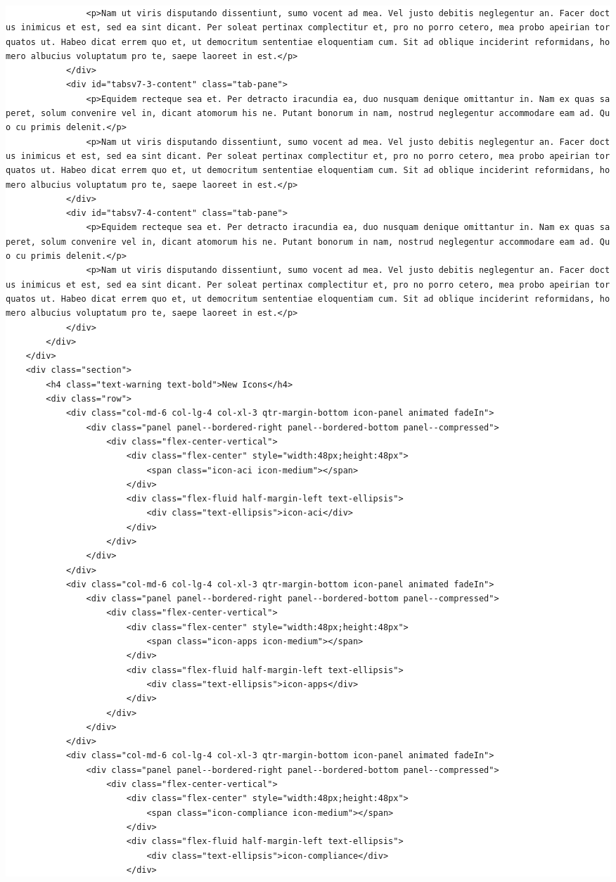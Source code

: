                     <p>Nam ut viris disputando dissentiunt, sumo vocent ad mea. Vel justo debitis neglegentur an. Facer doctus inimicus et est, sed ea sint dicant. Per soleat pertinax complectitur et, pro no porro cetero, mea probo apeirian torquatos ut. Habeo dicat errem quo et, ut democritum sententiae eloquentiam cum. Sit ad oblique inciderint reformidans, homero albucius voluptatum pro te, saepe laoreet in est.</p>
                </div>
                <div id="tabsv7-3-content" class="tab-pane">
                    <p>Equidem recteque sea et. Per detracto iracundia ea, duo nusquam denique omittantur in. Nam ex quas saperet, solum convenire vel in, dicant atomorum his ne. Putant bonorum in nam, nostrud neglegentur accommodare eam ad. Quo cu primis delenit.</p>
                    <p>Nam ut viris disputando dissentiunt, sumo vocent ad mea. Vel justo debitis neglegentur an. Facer doctus inimicus et est, sed ea sint dicant. Per soleat pertinax complectitur et, pro no porro cetero, mea probo apeirian torquatos ut. Habeo dicat errem quo et, ut democritum sententiae eloquentiam cum. Sit ad oblique inciderint reformidans, homero albucius voluptatum pro te, saepe laoreet in est.</p>
                </div>
                <div id="tabsv7-4-content" class="tab-pane">
                    <p>Equidem recteque sea et. Per detracto iracundia ea, duo nusquam denique omittantur in. Nam ex quas saperet, solum convenire vel in, dicant atomorum his ne. Putant bonorum in nam, nostrud neglegentur accommodare eam ad. Quo cu primis delenit.</p>
                    <p>Nam ut viris disputando dissentiunt, sumo vocent ad mea. Vel justo debitis neglegentur an. Facer doctus inimicus et est, sed ea sint dicant. Per soleat pertinax complectitur et, pro no porro cetero, mea probo apeirian torquatos ut. Habeo dicat errem quo et, ut democritum sententiae eloquentiam cum. Sit ad oblique inciderint reformidans, homero albucius voluptatum pro te, saepe laoreet in est.</p>
                </div>
            </div>
        </div>
        <div class="section">
            <h4 class="text-warning text-bold">New Icons</h4>
            <div class="row">
                <div class="col-md-6 col-lg-4 col-xl-3 qtr-margin-bottom icon-panel animated fadeIn">
                    <div class="panel panel--bordered-right panel--bordered-bottom panel--compressed">
                        <div class="flex-center-vertical">
                            <div class="flex-center" style="width:48px;height:48px">
                                <span class="icon-aci icon-medium"></span>
                            </div>
                            <div class="flex-fluid half-margin-left text-ellipsis">
                                <div class="text-ellipsis">icon-aci</div>
                            </div>
                        </div>
                    </div>
                </div>
                <div class="col-md-6 col-lg-4 col-xl-3 qtr-margin-bottom icon-panel animated fadeIn">
                    <div class="panel panel--bordered-right panel--bordered-bottom panel--compressed">
                        <div class="flex-center-vertical">
                            <div class="flex-center" style="width:48px;height:48px">
                                <span class="icon-apps icon-medium"></span>
                            </div>
                            <div class="flex-fluid half-margin-left text-ellipsis">
                                <div class="text-ellipsis">icon-apps</div>
                            </div>
                        </div>
                    </div>
                </div>
                <div class="col-md-6 col-lg-4 col-xl-3 qtr-margin-bottom icon-panel animated fadeIn">
                    <div class="panel panel--bordered-right panel--bordered-bottom panel--compressed">
                        <div class="flex-center-vertical">
                            <div class="flex-center" style="width:48px;height:48px">
                                <span class="icon-compliance icon-medium"></span>
                            </div>
                            <div class="flex-fluid half-margin-left text-ellipsis">
                                <div class="text-ellipsis">icon-compliance</div>
                            </div>